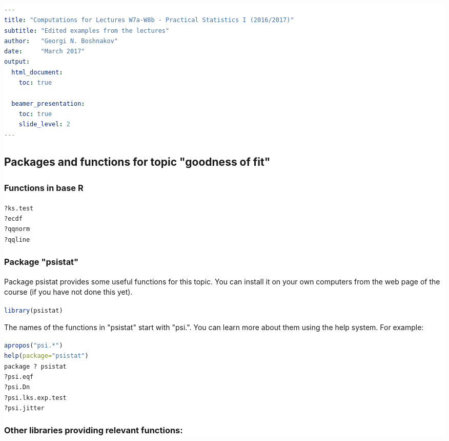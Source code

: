 ```yaml
---
title: "Computations for Lectures W7a-W8b - Practical Statistics I (2016/2017)"
subtitle: "Edited examples from the lectures"
author:   "Georgi N. Boshnakov"
date:     "March 2017"
output:
  html_document:
    toc: true

  beamer_presentation:
    toc: true
    slide_level: 2
---
```







## Packages and functions for topic "goodness of fit"
### Functions in base R


```r
?ks.test
?ecdf
?qqnorm
?qqline
```

### Package "psistat"
Package psistat provides some useful functions for this topic. You can install it on your
own computers from the web page of the course (if you have not done this yet).


```r
library(psistat)
```

The names of the functions in "psistat" start with "psi.". You can learn more about them
using the help system. For example:


```r
apropos("psi.*")
help(package="psistat")
package ? psistat
?psi.eqf
?psi.Dn
?psi.lks.exp.test
?psi.jitter
```

### Other libraries providing relevant functions:
